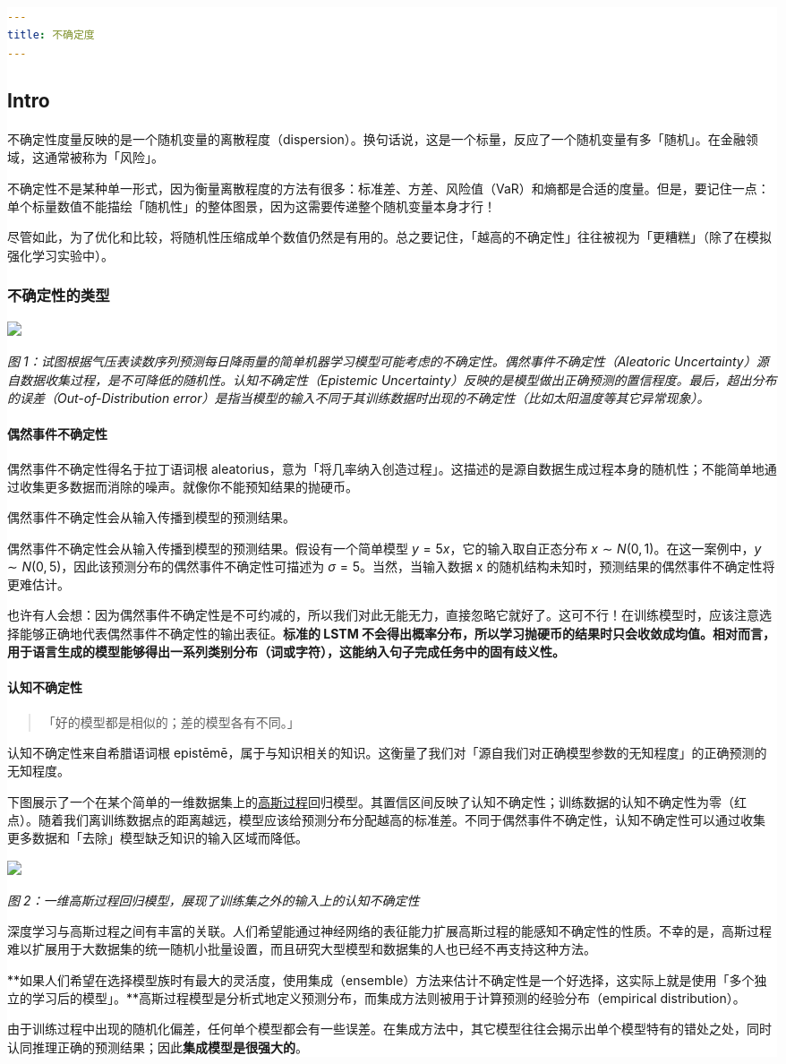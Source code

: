```yaml
---
title: 不确定度
---
```


## Intro

不确定性度量反映的是一个随机变量的离散程度（dispersion）。换句话说，这是一个标量，反应了一个随机变量有多「随机」。在金融领域，这通常被称为「风险」。

不确定性不是某种单一形式，因为衡量离散程度的方法有很多：标准差、方差、风险值（VaR）和熵都是合适的度量。但是，要记住一点：单个标量数值不能描绘「随机性」的整体图景，因为这需要传递整个随机变量本身才行！

尽管如此，为了优化和比较，将随机性压缩成单个数值仍然是有用的。总之要记住，「越高的不确定性」往往被视为「更糟糕」（除了在模拟强化学习实验中）。

### **不确定性的类型** 

![](https://image.jiqizhixin.com/uploads/editor/c26317de-f528-4ba2-8e83-680f93cf4b42/1546842769795.png)

*图 1：试图根据气压表读数序列预测每日降雨量的简单机器学习模型可能考虑的不确定性。偶然事件不确定性（Aleatoric Uncertainty）源自数据收集过程，是不可降低的随机性。认知不确定性（Epistemic  Uncertainty）反映的是模型做出正确预测的置信程度。最后，超出分布的误差（Out-of-Distribution  error）是指当模型的输入不同于其训练数据时出现的不确定性（比如太阳温度等其它异常现象）。*

#### 偶然事件不确定性

偶然事件不确定性得名于拉丁语词根 aleatorius，意为「将几率纳入创造过程」。这描述的是源自数据生成过程本身的随机性；不能简单地通过收集更多数据而消除的噪声。就像你不能预知结果的抛硬币。

偶然事件不确定性会从输入传播到模型的预测结果。

偶然事件不确定性会从输入传播到模型的预测结果。假设有一个简单模型 $y=5x$，它的输入取自正态分布  $x∼N(0,1)$。在这一案例中，$y∼N(0,5)$，因此该预测分布的偶然事件不确定性可描述为 $σ=5$。当然，当输入数据 x 的随机结构未知时，预测结果的偶然事件不确定性将更难估计。

也许有人会想：因为偶然事件不确定性是不可约减的，所以我们对此无能无力，直接忽略它就好了。这可不行！在训练模型时，应该注意选择能够正确地代表偶然事件不确定性的输出表征。**标准的 LSTM 不会得出概率分布，所以学习抛硬币的结果时只会收敛成均值。**相对而言，用于语言生成的模型能够得出一系列类别分布（词或字符），这能**纳入句子完成任务中的固有歧义性。**

#### 认知不确定性

> 「好的模型都是相似的；差的模型各有不同。」

认知不确定性来自希腊语词根 epistēmē，属于与知识相关的知识。这衡量了我们对「源自我们对正确模型参数的无知程度」的正确预测的无知程度。

下图展示了一个在某个简单的一维数据集上的[高斯过程](https://mp.weixin.qq.com/cgi-bin/appmsg?t=media/appmsg_edit&action=edit&type=10&appmsgid=503271542&isMul=1&token=398966350&lang=zh_CN)回归模型。其置信区间反映了认知不确定性；训练数据的认知不确定性为零（红点）。随着我们离训练数据点的距离越远，模型应该给预测分布分配越高的标准差。不同于偶然事件不确定性，认知不确定性可以通过收集更多数据和「去除」模型缺乏知识的输入区域而降低。

![](https://image.jiqizhixin.com/uploads/editor/2e2ce64f-0a68-4343-b6a3-c042b6b45093/1546842769896.png)

*图 2：一维高斯过程回归模型，展现了训练集之外的输入上的认知不确定性*

深度学习与高斯过程之间有丰富的关联。人们希望能通过神经网络的表征能力扩展高斯过程的能感知不确定性的性质。不幸的是，高斯过程难以扩展用于大数据集的统一随机小批量设置，而且研究大型模型和数据集的人也已经不再支持这种方法。

**如果人们希望在选择模型族时有最大的灵活度，使用集成（ensemble）方法来估计不确定性是一个好选择，这实际上就是使用「多个独立的学习后的模型」。**高斯过程模型是分析式地定义预测分布，而集成方法则被用于计算预测的经验分布（empirical distribution）。

由于训练过程中出现的随机化偏差，任何单个模型都会有一些误差。在集成方法中，其它模型往往会揭示出单个模型特有的错处之处，同时认同推理正确的预测结果；因此**集成模型是很强大的**。
